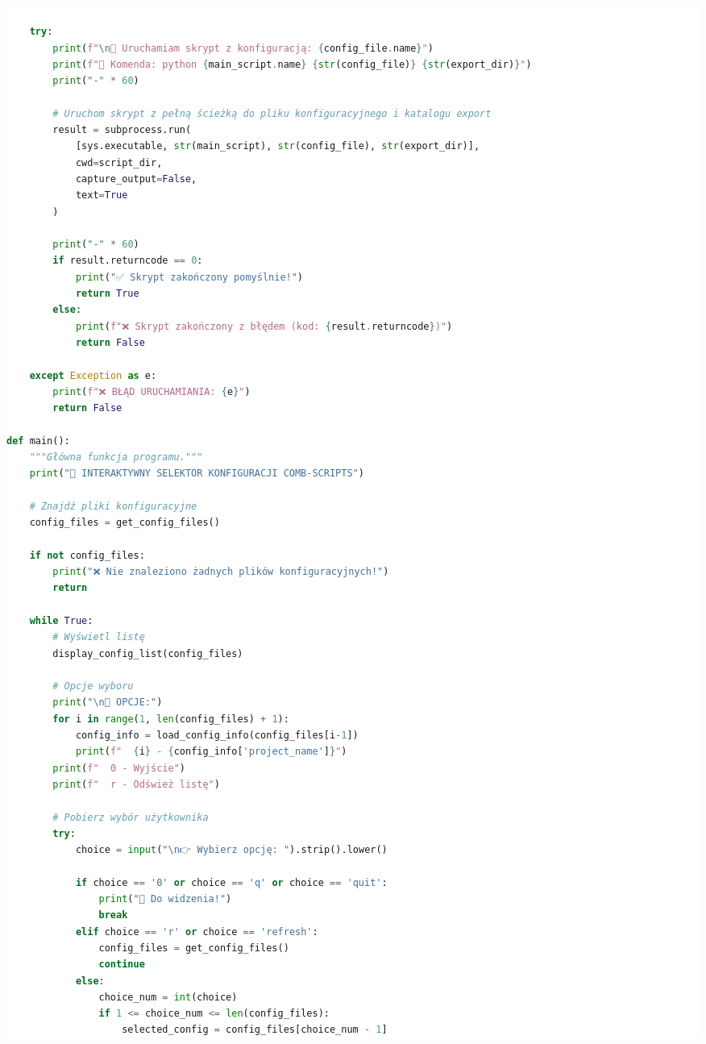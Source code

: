 ```py
    
    try:
        print(f"\n🚀 Uruchamiam skrypt z konfiguracją: {config_file.name}")
        print(f"📝 Komenda: python {main_script.name} {str(config_file)} {str(export_dir)}")
        print("-" * 60)
        
        # Uruchom skrypt z pełną ścieżką do pliku konfiguracyjnego i katalogu export
        result = subprocess.run(
            [sys.executable, str(main_script), str(config_file), str(export_dir)],
            cwd=script_dir,
            capture_output=False,
            text=True
        )
        
        print("-" * 60)
        if result.returncode == 0:
            print("✅ Skrypt zakończony pomyślnie!")
            return True
        else:
            print(f"❌ Skrypt zakończony z błędem (kod: {result.returncode})")
            return False
            
    except Exception as e:
        print(f"❌ BŁĄD URUCHAMIANIA: {e}")
        return False

def main():
    """Główna funkcja programu."""
    print("🔧 INTERAKTYWNY SELEKTOR KONFIGURACJI COMB-SCRIPTS")
    
    # Znajdź pliki konfiguracyjne
    config_files = get_config_files()
    
    if not config_files:
        print("❌ Nie znaleziono żadnych plików konfiguracyjnych!")
        return
    
    while True:
        # Wyświetl listę
        display_config_list(config_files)
        
        # Opcje wyboru
        print("\n🎯 OPCJE:")
        for i in range(1, len(config_files) + 1):
            config_info = load_config_info(config_files[i-1])
            print(f"  {i} - {config_info['project_name']}")
        print(f"  0 - Wyjście")
        print(f"  r - Odśwież listę")
        
        # Pobierz wybór użytkownika
        try:
            choice = input("\n👉 Wybierz opcję: ").strip().lower()
            
            if choice == '0' or choice == 'q' or choice == 'quit':
                print("👋 Do widzenia!")
                break
            elif choice == 'r' or choice == 'refresh':
                config_files = get_config_files()
                continue
            else:
                choice_num = int(choice)
                if 1 <= choice_num <= len(config_files):
                    selected_config = config_files[choice_num - 1]
```